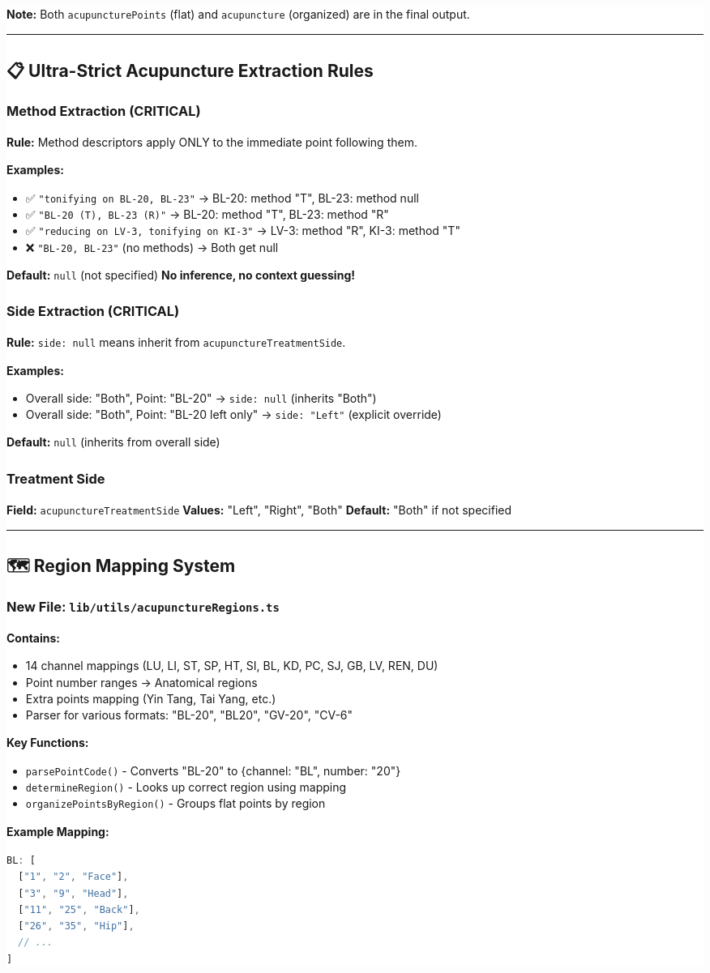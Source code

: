 **Note:** Both `acupuncturePoints` (flat) and `acupuncture` (organized) are in the final output.

---

## 📋 Ultra-Strict Acupuncture Extraction Rules

### Method Extraction (CRITICAL)

**Rule:** Method descriptors apply ONLY to the immediate point following them.

**Examples:**
- ✅ `"tonifying on BL-20, BL-23"` → BL-20: method "T", BL-23: method null
- ✅ `"BL-20 (T), BL-23 (R)"` → BL-20: method "T", BL-23: method "R"
- ✅ `"reducing on LV-3, tonifying on KI-3"` → LV-3: method "R", KI-3: method "T"
- ❌ `"BL-20, BL-23"` (no methods) → Both get null

**Default:** `null` (not specified)
**No inference, no context guessing!**

### Side Extraction (CRITICAL)

**Rule:** `side: null` means inherit from `acupunctureTreatmentSide`.

**Examples:**
- Overall side: "Both", Point: "BL-20" → `side: null` (inherits "Both")
- Overall side: "Both", Point: "BL-20 left only" → `side: "Left"` (explicit override)

**Default:** `null` (inherits from overall side)

### Treatment Side

**Field:** `acupunctureTreatmentSide`
**Values:** "Left", "Right", "Both"
**Default:** "Both" if not specified

---

## 🗺️ Region Mapping System

### New File: `lib/utils/acupunctureRegions.ts`

**Contains:**
- 14 channel mappings (LU, LI, ST, SP, HT, SI, BL, KD, PC, SJ, GB, LV, REN, DU)
- Point number ranges → Anatomical regions
- Extra points mapping (Yin Tang, Tai Yang, etc.)
- Parser for various formats: "BL-20", "BL20", "GV-20", "CV-6"

**Key Functions:**
- `parsePointCode()` - Converts "BL-20" to {channel: "BL", number: "20"}
- `determineRegion()` - Looks up correct region using mapping
- `organizePointsByRegion()` - Groups flat points by region

**Example Mapping:**
```typescript
BL: [
  ["1", "2", "Face"],
  ["3", "9", "Head"],
  ["11", "25", "Back"],
  ["26", "35", "Hip"],
  // ...
]
```
